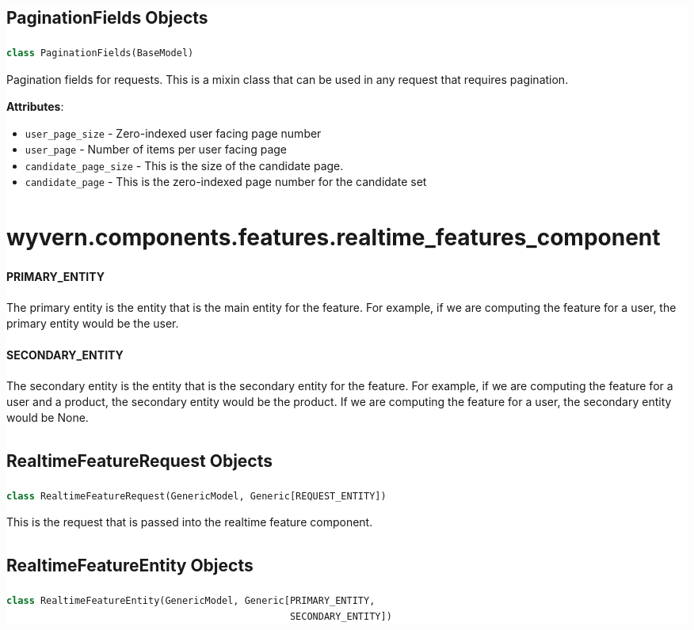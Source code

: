 ## PaginationFields Objects

```python
class PaginationFields(BaseModel)
```

Pagination fields for requests. This is a mixin class that can be used in any request that requires pagination.

**Attributes**:

- `user_page_size` - Zero-indexed user facing page number
- `user_page` - Number of items per user facing page
- `candidate_page_size` - This is the size of the candidate page.
- `candidate_page` - This is the zero-indexed page number for the candidate set

<a id="wyvern.components.features.realtime_features_component"></a>

# wyvern.components.features.realtime_features_component

<a id="wyvern.components.features.realtime_features_component.PRIMARY_ENTITY"></a>

#### PRIMARY_ENTITY

The primary entity is the entity that is the main entity for the feature. For example, if we are computing
the feature for a user, the primary entity would be the user.

<a id="wyvern.components.features.realtime_features_component.SECONDARY_ENTITY"></a>

#### SECONDARY_ENTITY

The secondary entity is the entity that is the secondary entity for the feature. For example, if we are computing
the feature for a user and a product, the secondary entity would be the product. If we are computing the feature
for a user, the secondary entity would be None.

<a id="wyvern.components.features.realtime_features_component.RealtimeFeatureRequest"></a>

## RealtimeFeatureRequest Objects

```python
class RealtimeFeatureRequest(GenericModel, Generic[REQUEST_ENTITY])
```

This is the request that is passed into the realtime feature component.

<a id="wyvern.components.features.realtime_features_component.RealtimeFeatureEntity"></a>

## RealtimeFeatureEntity Objects

```python
class RealtimeFeatureEntity(GenericModel, Generic[PRIMARY_ENTITY,
                                                  SECONDARY_ENTITY])
```
